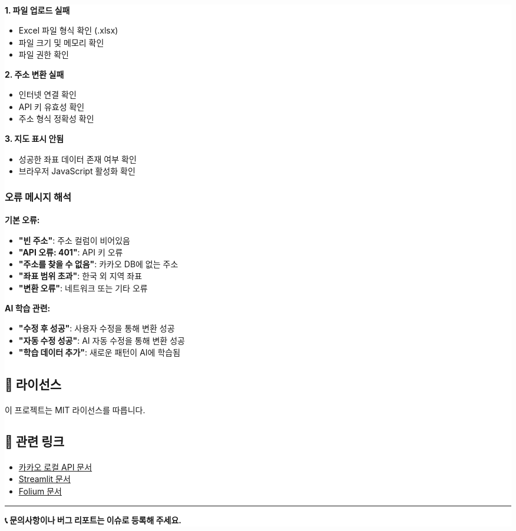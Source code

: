 **1. 파일 업로드 실패**
- Excel 파일 형식 확인 (.xlsx)
- 파일 크기 및 메모리 확인
- 파일 권한 확인

**2. 주소 변환 실패**
- 인터넷 연결 확인
- API 키 유효성 확인
- 주소 형식 정확성 확인

**3. 지도 표시 안됨**
- 성공한 좌표 데이터 존재 여부 확인
- 브라우저 JavaScript 활성화 확인

### 오류 메시지 해석

**기본 오류:**
- **"빈 주소"**: 주소 컬럼이 비어있음
- **"API 오류: 401"**: API 키 오류
- **"주소를 찾을 수 없음"**: 카카오 DB에 없는 주소
- **"좌표 범위 초과"**: 한국 외 지역 좌표
- **"변환 오류"**: 네트워크 또는 기타 오류

**AI 학습 관련:**
- **"수정 후 성공"**: 사용자 수정을 통해 변환 성공
- **"자동 수정 성공"**: AI 자동 수정을 통해 변환 성공
- **"학습 데이터 추가"**: 새로운 패턴이 AI에 학습됨

## 📝 라이선스

이 프로젝트는 MIT 라이선스를 따릅니다.

## 🔗 관련 링크

- [카카오 로컬 API 문서](https://developers.kakao.com/docs/latest/ko/local/dev-guide)
- [Streamlit 문서](https://docs.streamlit.io/)
- [Folium 문서](https://python-visualization.github.io/folium/)

---

**📞 문의사항이나 버그 리포트는 이슈로 등록해 주세요.** 